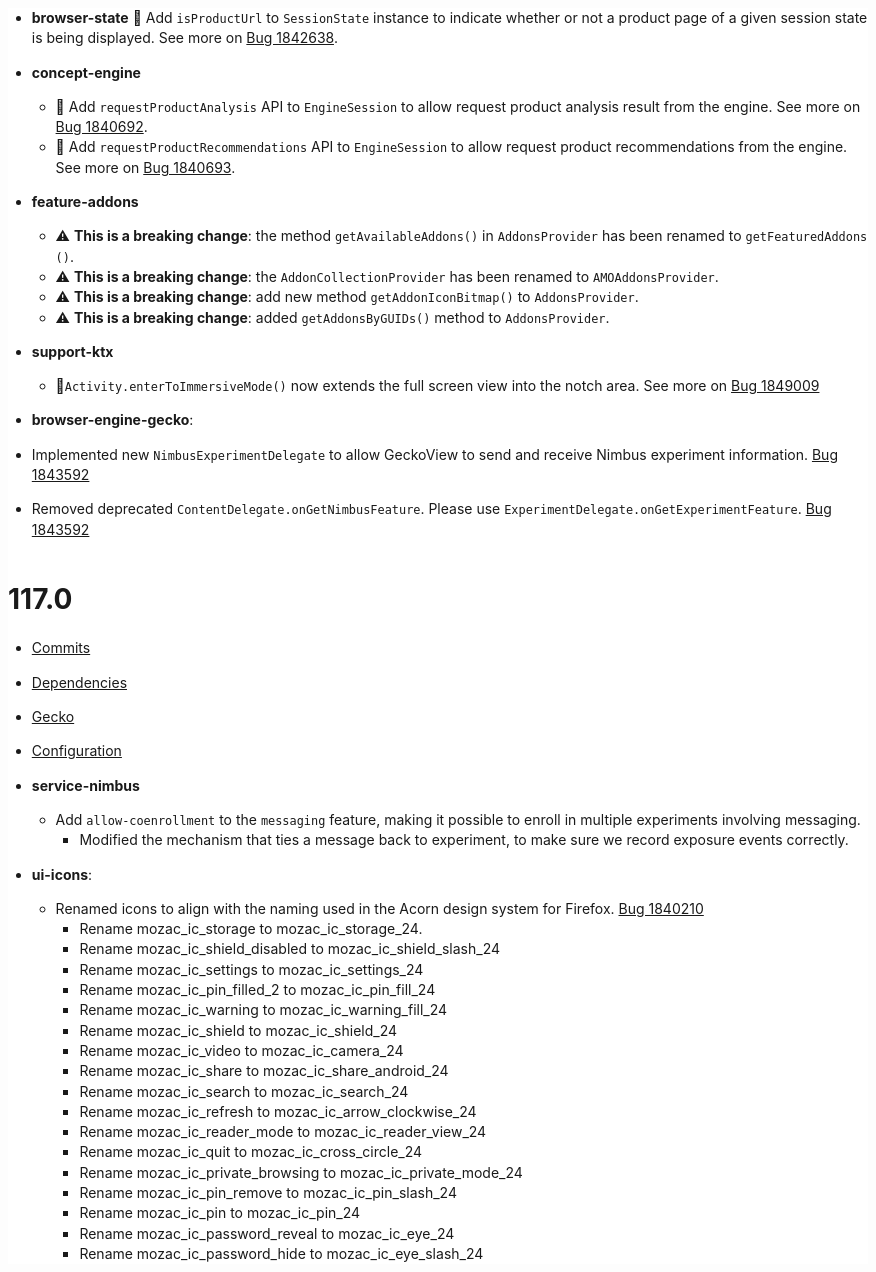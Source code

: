 * **browser-state**
  🌟️️ Add `isProductUrl` to `SessionState` instance to indicate whether or not a product page of a given session state is being displayed. See more on [Bug 1842638](https://bugzilla.mozilla.org/show_bug.cgi?id=1842638).

* **concept-engine**
  * 🌟️️ Add `requestProductAnalysis` API to `EngineSession` to allow request product analysis result from the engine. See more on [Bug 1840692](https://bugzilla.mozilla.org/show_bug.cgi?id=1840692).
  * 🌟️️ Add `requestProductRecommendations` API to `EngineSession` to allow request product recommendations from the engine. See more on [Bug 1840693](https://bugzilla.mozilla.org/show_bug.cgi?id=1840693).

* **feature-addons**
  * ⚠️ **This is a breaking change**: the method `getAvailableAddons()` in `AddonsProvider` has been renamed to `getFeaturedAddons()`.
  * ⚠️ **This is a breaking change**: the `AddonCollectionProvider` has been renamed to `AMOAddonsProvider`.
  * ⚠️ **This is a breaking change**: add new method `getAddonIconBitmap()` to `AddonsProvider`.
  * ⚠️ **This is a breaking change**: added `getAddonsByGUIDs()` method to `AddonsProvider`.

* **support-ktx**
  * 🌟`Activity.enterToImmersiveMode()` now extends the full screen view into the notch area. See more on [Bug 1849009](https://bugzilla.mozilla.org/show_bug.cgi?id=1849009)

* **browser-engine-gecko**:
 * Implemented new `NimbusExperimentDelegate` to allow GeckoView to send and receive Nimbus experiment information. [Bug 1843592](https://bugzilla.mozilla.org/show_bug.cgi?id=1843592)
  * Removed deprecated `ContentDelegate.onGetNimbusFeature`. Please use `ExperimentDelegate.onGetExperimentFeature`. [Bug 1843592](https://bugzilla.mozilla.org/show_bug.cgi?id=1843592)

# 117.0
* [Commits](https://github.com/mozilla-mobile/firefox-android/compare/releases_v116..releases_v117)
* [Dependencies](https://github.com/mozilla-mobile/firefox-android/blob/releases_v117/android-components/plugins/dependencies/src/main/java/DependenciesPlugin.kt)
* [Gecko](https://github.com/mozilla-mobile/firefox-android/blob/releases_v117/android-components/plugins/dependencies/src/main/java/Gecko.kt)
* [Configuration](https://github.com/mozilla-mobile/firefox-android/blob/releases_v117/android-components/.config.yml)

* **service-nimbus**
  * Add `allow-coenrollment` to the `messaging` feature, making it possible to enroll in multiple experiments involving messaging.
    * Modified the mechanism that ties a message back to experiment, to make sure we record exposure events correctly.

* **ui-icons**:
  * Renamed icons to align with the naming used in the Acorn design system for Firefox. [Bug 1840210](https://bugzilla.mozilla.org/show_bug.cgi?id=1840210)
    * Rename mozac_ic_storage to mozac_ic_storage_24.
    * Rename mozac_ic_shield_disabled to mozac_ic_shield_slash_24
    * Rename mozac_ic_settings to mozac_ic_settings_24
    * Rename mozac_ic_pin_filled_2 to mozac_ic_pin_fill_24
    * Rename mozac_ic_warning to mozac_ic_warning_fill_24
    * Rename mozac_ic_shield to mozac_ic_shield_24
    * Rename mozac_ic_video to mozac_ic_camera_24
    * Rename mozac_ic_share to mozac_ic_share_android_24
    * Rename mozac_ic_search to mozac_ic_search_24
    * Rename mozac_ic_refresh to mozac_ic_arrow_clockwise_24
    * Rename mozac_ic_reader_mode to mozac_ic_reader_view_24
    * Rename mozac_ic_quit to mozac_ic_cross_circle_24
    * Rename mozac_ic_private_browsing to mozac_ic_private_mode_24
    * Rename mozac_ic_pin_remove to mozac_ic_pin_slash_24
    * Rename mozac_ic_pin to mozac_ic_pin_24
    * Rename mozac_ic_password_reveal to mozac_ic_eye_24
    * Rename mozac_ic_password_hide to mozac_ic_eye_slash_24